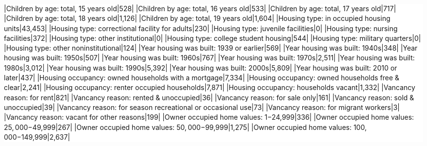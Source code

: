 |Children by age: total, 15 years old|528|
|Children by age: total, 16 years old|533|
|Children by age: total, 17 years old|717|
|Children by age: total, 18 years old|1,126|
|Children by age: total, 19 years old|1,604|
|Housing type: in occupied housing units|43,453|
|Housing type: correctional facility for adults|230|
|Housing type: juvenile facilities|0|
|Housing type: nursing facilities|372|
|Housing type: other institutional|0|
|Housing type: college student housing|544|
|Housing type: military quarters|0|
|Housing type: other noninstitutional|124|
|Year housing was built: 1939 or earlier|569|
|Year housing was built: 1940s|348|
|Year housing was built: 1950s|507|
|Year housing was built: 1960s|767|
|Year housing was built: 1970s|2,511|
|Year housing was built: 1980s|3,012|
|Year housing was built: 1990s|5,392|
|Year housing was built: 2000s|5,809|
|Year housing was built: 2010 or later|437|
|Housing occupancy: owned households with a mortgage|7,334|
|Housing occupancy: owned households free & clear|2,241|
|Housing occupancy: renter occupied households|7,871|
|Housing occupancy: households vacant|1,332|
|Vancancy reason: for rent|821|
|Vancancy reason: rented & unoccupied|36|
|Vancancy reason: for sale only|161|
|Vancancy reason: sold & unoccupied|39|
|Vancancy reason: for season recreational or occasional use|73|
|Vancancy reason: for migrant workers|3|
|Vancancy reason: vacant for other reasons|199|
|Owner occupied home values: $1-$24,999|336|
|Owner occupied home values: $25,000-$49,999|267|
|Owner occupied home values: $50,000-$99,999|1,275|
|Owner occupied home values: $100,000-$149,999|2,637|